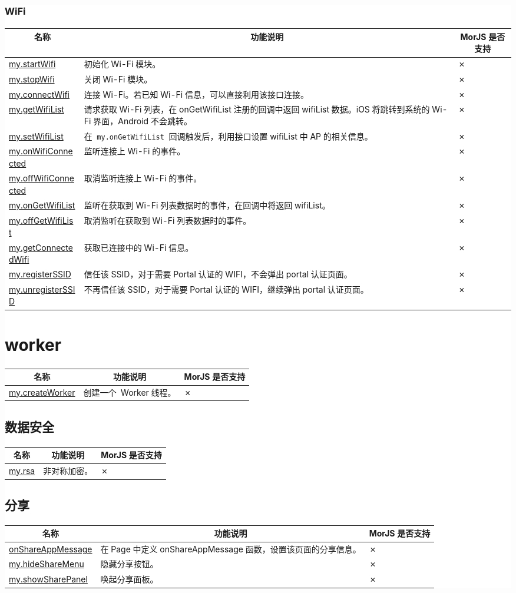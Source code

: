 <a name="klc3y"></a>

### WiFi

| **名称**                                                                     | **功能说明**                                                                                                            | **MorJS 是否支持** |
| ---------------------------------------------------------------------------- | ----------------------------------------------------------------------------------------------------------------------- | ------------------ |
| [my.startWifi](https://opendocs.alipay.com/mini/api/startwifi)               | 初始化 Wi-Fi 模块。                                                                                                     | ✗                  |
| [my.stopWifi](https://opendocs.alipay.com/mini/api/stopwifi)                 | 关闭 Wi-Fi 模块。                                                                                                       | ✗                  |
| [my.connectWifi](https://opendocs.alipay.com/mini/api/connectwifi)           | 连接 Wi-Fi。若已知 Wi-Fi 信息，可以直接利用该接口连接。                                                                 | ✗                  |
| [my.getWifiList](https://opendocs.alipay.com/mini/api/getwifilist)           | 请求获取 Wi-Fi 列表，在 onGetWifiList 注册的回调中返回 wifiList 数据。iOS 将跳转到系统的 Wi-Fi 界面，Android 不会跳转。 | ✗                  |
| [my.setWifiList](https://opendocs.alipay.com/mini/api/setwifilist)           | 在  `my.onGetWifiList`  回调触发后，利用接口设置 wifiList 中 AP 的相关信息。                                            | ✗                  |
| [my.onWifiConnected](https://opendocs.alipay.com/mini/api/onwificonnected)   | 监听连接上 Wi-Fi 的事件。                                                                                               | ✗                  |
| [my.offWifiConnected](https://opendocs.alipay.com/mini/api/offwificonnected) | 取消监听连接上 Wi-Fi 的事件。                                                                                           | ✗                  |
| [my.onGetWifiList](https://opendocs.alipay.com/mini/api/ongetwifilist)       | 监听在获取到 Wi-Fi 列表数据时的事件，在回调中将返回 wifiList。                                                          | ✗                  |
| [my.offGetWifiList](https://opendocs.alipay.com/mini/api/offgetwifilist)     | 取消监听在获取到 Wi-Fi 列表数据时的事件。                                                                               | ✗                  |
| [my.getConnectedWifi](https://opendocs.alipay.com/mini/api/getconnectedwifi) | 获取已连接中的 Wi-Fi 信息。                                                                                             | ✗                  |
| [my.registerSSID](https://opendocs.alipay.com/mini/api/register)             | 信任该 SSID，对于需要 Portal 认证的 WIFI，不会弹出 portal 认证页面。                                                    | ✗                  |
| [my.unregisterSSID](https://opendocs.alipay.com/mini/api/unregister)         | 不再信任该 SSID，对于需要 Portal 认证的 WIFI，继续弹出 portal 认证页面。                                                | ✗                  |

<a name="Uvz0L"></a>

# worker

| **名称**                                                             | **功能说明**            | **MorJS 是否支持** |
| -------------------------------------------------------------------- | ----------------------- | ------------------ |
| [my.createWorker](https://opendocs.alipay.com/mini/api/createworker) | 创建一个  Worker 线程。 | ✗                  |

<a name="5FIgO"></a>

## 数据安全

| **名称**                      | **功能说明** | **MorJS 是否支持** |
| ----------------------------- | ------------ | ------------------ |
| [my.rsa](/mini/api/data-safe) | 非对称加密。 | ✗                  |

<a name="mRe4K"></a>

## 分享

| **名称**                                                                                                                                             | **功能说明**                                                  | **MorJS 是否支持** |
| ---------------------------------------------------------------------------------------------------------------------------------------------------- | ------------------------------------------------------------- | ------------------ |
| [onShareAppMessage](https://opendocs.alipay.com/mini/framework/page-detail#%E9%A1%B5%E9%9D%A2%E4%BA%8B%E4%BB%B6%E5%A4%84%E7%90%86%E5%87%BD%E6%95%B0) | 在 Page 中定义 onShareAppMessage 函数，设置该页面的分享信息。 | ✗                  |
| [my.hideShareMenu](/mini/api/share_app)                                                                                                              | 隐藏分享按钮。                                                | ✗                  |
| [my.showSharePanel](api/omg2ye)                                                                                                                      | 唤起分享面板。                                                | ✗                  |
